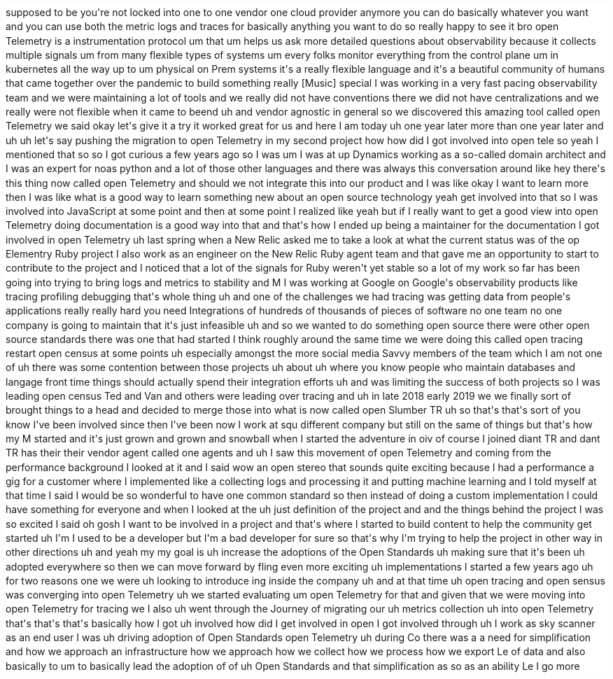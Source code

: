 supposed to be you're not locked into one to one vendor one cloud provider anymore you can do basically whatever you want and you can use both the metric logs and traces for basically anything you want to do so really happy to see it bro open Telemetry is a instrumentation protocol um that um helps us ask more detailed questions about observability because it collects multiple signals um from many flexible types of systems um every folks monitor everything from the control plane um in kubernetes all the way up to um physical on Prem systems it's a really flexible language and it's a beautiful community of humans that came together over the pandemic to build something really [Music] special I was working in a very fast pacing observability team and we were maintaining a lot of tools and we really did not have conventions there we did not have centralizations and we really were not flexible when it came to beend uh and vendor agnostic in general so we discovered this amazing tool called open Telemetry we said okay let's give it a try it worked great for us and here I am today uh one year later more than one year later and uh uh let's say pushing the migration to open Telemetry in my second project how how did I got involved into open tele so yeah I mentioned that so so I got curious a few years ago so I was um I was at up Dynamics working as a so-called domain architect and I was an expert for noas python and a lot of those other languages and there was always this conversation around like hey there's this thing now called open Telemetry and should we not integrate this into our product and I was like okay I want to learn more then I was like what is a good way to learn something new about an open source technology yeah get involved into that so I was involved into JavaScript at some point and then at some point I realized like yeah but if I really want to get a good view into open Telemetry doing documentation is a good way into that and that's how I ended up being a maintainer for the documentation I got involved in open Telemetry uh last spring when a New Relic asked me to take a look at what the current status was of the op Elementry Ruby project I also work as an engineer on the New Relic Ruby agent team and that gave me an opportunity to start to contribute to the project and I noticed that a lot of the signals for Ruby weren't yet stable so a lot of my work so far has been going into trying to bring logs and metrics to stability and M I was working at Google on Google's observability products like tracing profiling debugging that's whole thing uh and one of the challenges we had tracing was getting data from people's applications really really hard you need Integrations of hundreds of thousands of pieces of software no one team no one company is going to maintain that it's just infeasible uh and so we wanted to do something open source there were other open source standards there was one that had started I think roughly around the same time we were doing this called open tracing restart open census at some points uh especially amongst the more social media Savvy members of the team which I am not one of uh there was some contention between those projects uh about uh where you know people who maintain databases and langage front time things should actually spend their integration efforts uh and was limiting the success of both projects so I was leading open census Ted and Van and others were leading over tracing and uh in late 2018 early 2019 we we finally sort of brought things to a head and decided to merge those into what is now called open Slumber TR uh so that's that's sort of you know I've been involved since then I've been now I work at squ different company but still on the same of things but that's how my M started and it's just grown and grown and snowball when I started the adventure in oiv of course I joined diant TR and dant TR has their their vendor agent called one agents and uh I saw this movement of open Telemetry and coming from the performance background I looked at it and I said wow an open stereo that sounds quite exciting because I had a performance a gig for a customer where I implemented like a collecting logs and processing it and putting machine learning and I told myself at that time I said I would be so wonderful to have one common standard so then instead of doing a custom implementation I could have something for everyone and when I looked at the uh just definition of the project and and the things behind the project I was so excited I said oh gosh I want to be involved in a project and that's where I started to build content to help the community get started uh I'm I used to be a developer but I'm a bad developer for sure so that's why I'm trying to help the project in other way in other directions uh and yeah my my goal is uh increase the adoptions of the Open Standards uh making sure that it's been uh adopted everywhere so then we can move forward by fling even more exciting uh implementations I started a few years ago uh for two reasons one we were uh looking to introduce ing inside the company uh and at that time uh open tracing and open sensus was converging into open Telemetry uh we started evaluating um open Telemetry for that and given that we were moving into open Telemetry for tracing we I also uh went through the Journey of migrating our uh metrics collection uh into open Telemetry that's that's that's basically how I got uh involved how did I get involved in open I got involved through uh I work as sky scanner as an end user I was uh driving adoption of Open Standards open Telemetry uh during Co there was a a need for simplification and how we approach an infrastructure how we approach how we collect how we process how we export Le of data and also basically to um to basically lead the adoption of of uh Open Standards and that simplification as so as an ability Le I go more